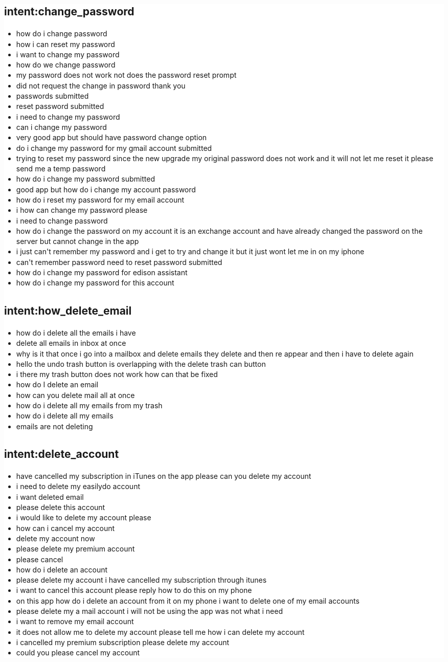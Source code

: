 ## intent:change_password
- how do i change password
- how i can reset my password
- i want to change my password
- how do we change password
- my password does not work not does the password reset prompt
- did not request the change in password thank you
- passwords submitted
- reset password submitted
- i need to change my password
- can i change my password
- very good app but should have password change option
- do i change my password for my gmail account submitted
- trying to reset my password since the new upgrade my original password does not work and it will not let me reset it please send me a temp password
- how do i change my password submitted
- good app but how do i change my account password
- how do i reset my password for my email account
- i how can change my password please
- i need to change password
- how do i change the password on my account it is an exchange account and have already changed the password on the server but cannot change in the app
- i just can't remember my password and i get to try and change it but it just wont let me in on my iphone
- can't remember password need to reset password submitted
- how do i change my password for edison assistant
- how do i change my password for this account

## intent:how_delete_email
- how do i delete all the emails i have
- delete all emails in inbox at once
- why is it that once i go into a mailbox and delete emails they delete and then re appear and then i have to delete again
- hello the undo trash button is overlapping with the delete trash can button
- i there my trash button does not work how can that be fixed
- how do I delete an email
- how can you delete mail all at once
- how do i delete all my emails from my trash
- how do i delete all my emails
- emails are not deleting

## intent:delete_account
- have cancelled my subscription in iTunes on the app please can you delete my account
- i need to delete my easilydo account
- i want deleted email
- please delete this account
- i would like to delete my account please
- how can i cancel my account
- delete my account now
- please delete my premium account
- please cancel
- how do i delete an account
- please delete my account i have cancelled my subscription through itunes
- i want to cancel this account please reply how to do this on my phone
- on this app how do i delete an account from it on my phone i want to delete one of my email accounts
- please delete my a mail account i will not be using the app was not what i need
- i want to remove my email account
- it does not allow me to delete my account please tell me how i can delete my account
- i cancelled my premium subscription please delete my account
- could you please cancel my account